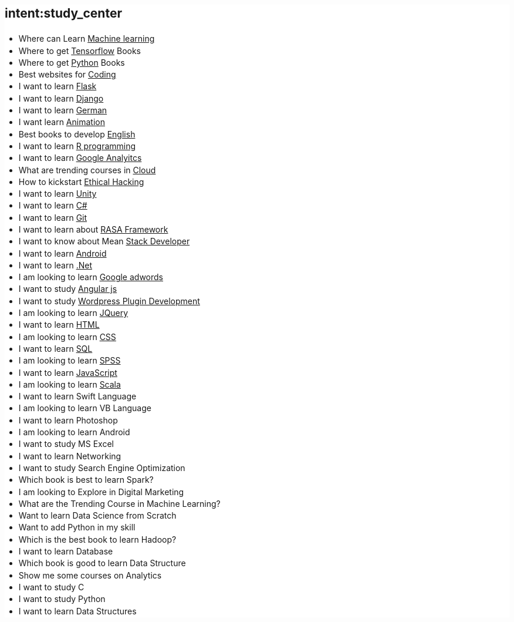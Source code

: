 ## intent:study_center
- Where can Learn [Machine learning](course)
- Where to get [Tensorflow](course) Books
- Where to get [Python](course) Books
- Best websites for [Coding](skill)
- I want to learn [Flask](course)
- I want to learn [Django](course)
- I want to learn [German](course)
- I want learn [Animation](course)
- Best books to develop [English](skill)
- I want to learn [R programming](course)
- I want to learn [Google Analyitcs](course)
- What are trending courses in [Cloud](course)
- How to kickstart [Ethical Hacking](course)
- I want to learn [Unity](course)
- I want to learn [C#](course)
- I want to learn [Git](course)
- I want to learn about [RASA Framework](course)
- I want to know about Mean [Stack Developer](course)
- I want to learn [Android](course)
- I want to learn [.Net](course)
- I am looking to learn [Google adwords](course)
- I want to study [Angular js](course)
- I want to study [Wordpress Plugin Development](course)
- I am looking to learn [JQuery](course)
- I want to learn [HTML](course)
- I am looking to learn [CSS](course)
- I want to learn [SQL](course)
- I am looking to learn [SPSS](course)
- I want to learn [JavaScript](course)
- I am looking to learn [Scala](course)
- I want to learn Swift Language
- I am looking to learn VB Language
- I want to learn Photoshop
- I am looking to learn Android
- I want to study MS Excel
- I want to learn Networking
- I want to study Search Engine Optimization
- Which book is best to learn Spark?
- I am looking to Explore in Digital Marketing
- What are the Trending Course in Machine Learning?
- Want to learn Data Science from Scratch
- Want to add Python in my skill
- Which is the best book to learn Hadoop?
- I want to learn Database
- Which book is good to learn Data Structure
- Show me some courses on Analytics
- I want to study C
- I want to study Python
- I want to learn Data Structures
